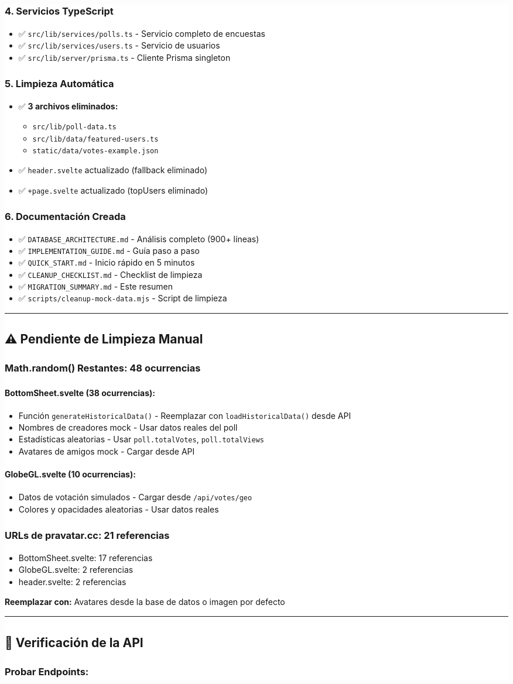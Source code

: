 ### **4. Servicios TypeScript**
- ✅ `src/lib/services/polls.ts` - Servicio completo de encuestas
- ✅ `src/lib/services/users.ts` - Servicio de usuarios
- ✅ `src/lib/server/prisma.ts` - Cliente Prisma singleton

### **5. Limpieza Automática**
- ✅ **3 archivos eliminados:**
  - `src/lib/poll-data.ts`
  - `src/lib/data/featured-users.ts`
  - `static/data/votes-example.json`

- ✅ `header.svelte` actualizado (fallback eliminado)
- ✅ `+page.svelte` actualizado (topUsers eliminado)

### **6. Documentación Creada**
- ✅ `DATABASE_ARCHITECTURE.md` - Análisis completo (900+ líneas)
- ✅ `IMPLEMENTATION_GUIDE.md` - Guía paso a paso
- ✅ `QUICK_START.md` - Inicio rápido en 5 minutos
- ✅ `CLEANUP_CHECKLIST.md` - Checklist de limpieza
- ✅ `MIGRATION_SUMMARY.md` - Este resumen
- ✅ `scripts/cleanup-mock-data.mjs` - Script de limpieza

---

## ⚠️ Pendiente de Limpieza Manual

### **Math.random() Restantes: 48 ocurrencias**

#### **BottomSheet.svelte (38 ocurrencias):**
- Función `generateHistoricalData()` - Reemplazar con `loadHistoricalData()` desde API
- Nombres de creadores mock - Usar datos reales del poll
- Estadísticas aleatorias - Usar `poll.totalVotes`, `poll.totalViews`
- Avatares de amigos mock - Cargar desde API

#### **GlobeGL.svelte (10 ocurrencias):**
- Datos de votación simulados - Cargar desde `/api/votes/geo`
- Colores y opacidades aleatorias - Usar datos reales

### **URLs de pravatar.cc: 21 referencias**
- BottomSheet.svelte: 17 referencias
- GlobeGL.svelte: 2 referencias
- header.svelte: 2 referencias

**Reemplazar con:** Avatares desde la base de datos o imagen por defecto

---

## 🧪 Verificación de la API

### **Probar Endpoints:**
